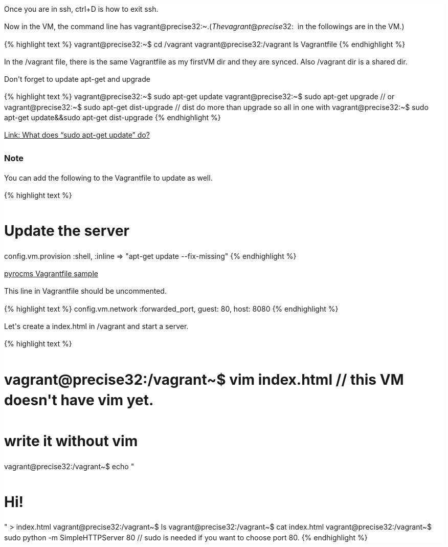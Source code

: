 Once you are in ssh, ctrl+D is how to exit ssh.

	
Now in the VM, the command line has vagrant@precise32:~$. (The vagrant@precise32:~$ in the followings are in the VM.)

{% highlight text %}
vagrant@precise32:~$ cd /vagrant
vagrant@precise32:/vagrant ls 
Vagrantfile
{% endhighlight %}

In the /vagrant file, there is the same Vagrantfile as my firstVM dir and they are synced. Also /vagrant dir is a shared dir.

Don't forget to update apt-get and upgrade

{% highlight text %}
vagrant@precise32:~$ sudo apt-get update
vagrant@precise32:~$ sudo apt-get upgrade 
// or
vagrant@precise32:~$ sudo apt-get dist-upgrade
// dist do more than upgrade so all in one with
vagrant@precise32:~$ sudo apt-get update&&sudo apt-get dist-upgrade
{% endhighlight %}

[Link: What does “sudo apt-get update” do?](http://askubuntu.com/questions/222348/what-does-sudo-apt-get-update-do)


### Note

You can add the following to the Vagrantfile to update as well.

{% highlight text %}
# Update the server
config.vm.provision :shell, :inline => "apt-get update --fix-missing"
{% endhighlight %}

[pyrocms Vagrantfile sample](https://github.com/pyrocms/devops-vagrant/blob/master/Vagrantfile)

This line in Vagrantfile should be uncommented.

{% highlight text %}
config.vm.network :forwarded_port, guest: 80, host: 8080
{% endhighlight %}

Let's create a index.html in /vagrant and start a server.

{% highlight text %}
# vagrant@precise32:/vagrant~$ vim index.html // this VM doesn't have vim yet.
# write it without vim
vagrant@precise32:/vagrant~$ echo "<h1> Hi! </h1>" > index.html
vagrant@precise32:/vagrant~$ ls
vagrant@precise32:/vagrant~$ cat index.html
vagrant@precise32:/vagrant~$ sudo python -m SimpleHTTPServer 80
// sudo is needed if you want to choose port 80.
{% endhighlight %}
